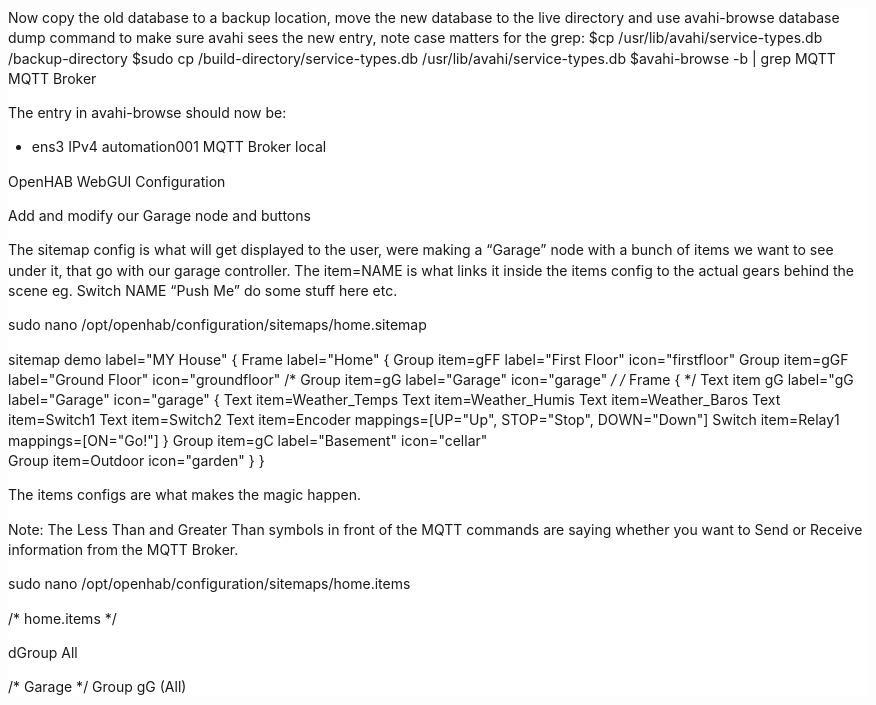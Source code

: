 
Now copy the old database to a backup location, move the new database to the live directory and use avahi-browse database dump command to make sure avahi sees the new entry, note case matters for the grep:
$cp /usr/lib/avahi/service-types.db /backup-directory
$sudo cp /build-directory/service-types.db /usr/lib/avahi/service-types.db
$avahi-browse -b | grep MQTT
MQTT Broker


The entry in avahi-browse should now be:
+ ens3 IPv4 automation001                                        MQTT Broker local
 

OpenHAB WebGUI Configuration

Add and modify our Garage node and buttons

The sitemap config is what will get displayed to the user, were making a “Garage” node with a bunch of items we want to see under it, that go with our garage controller. The item=NAME is what links it inside the items config to the actual gears behind the scene eg. Switch NAME “Push Me” do some stuff here etc.

sudo nano /opt/openhab/configuration/sitemaps/home.sitemap

sitemap demo label="MY House"
{
	Frame label="Home" {
		Group item=gFF label="First Floor" icon="firstfloor"
		Group item=gGF label="Ground Floor" icon="groundfloor"
		/* Group item=gG label="Garage" icon="garage" */
		/* Frame { */
Text item gG label="gG label="Garage" icon="garage" {
	Text item=Weather_Temps
	Text item=Weather_Humis
	Text item=Weather_Baros
	Text item=Switch1
	Text item=Switch2
	Text item=Encoder mappings=[UP="Up", STOP="Stop", DOWN="Down"]
		Switch item=Relay1 mappings=[ON="Go!"]
	}
	Group item=gC label="Basement" icon="cellar"	
	Group item=Outdoor icon="garden" 
	}
}

The items configs are what makes the magic happen. 

Note: The Less Than and Greater Than symbols in front of the MQTT commands are saying whether you want to Send or Receive information from the MQTT Broker.
 
sudo nano /opt/openhab/configuration/sitemaps/home.items

/* home.items */

dGroup All

/* Garage */
Group gG	(All)
